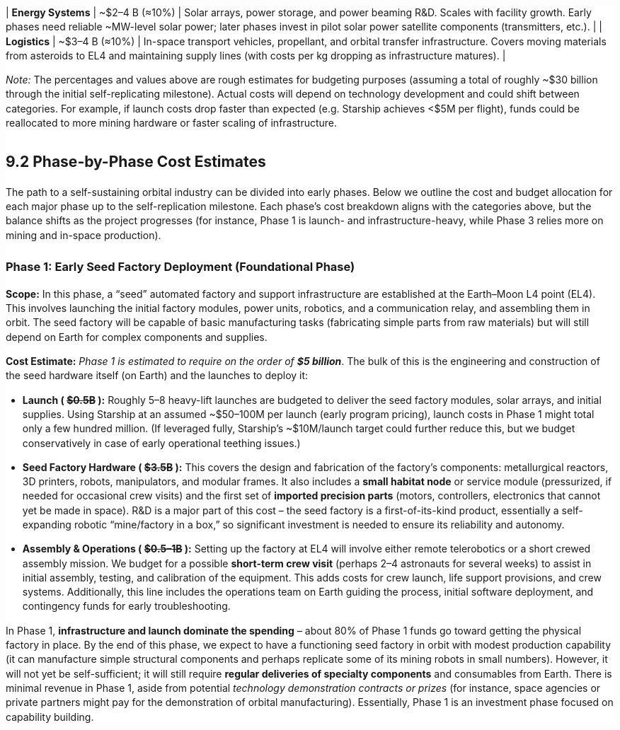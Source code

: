 | **Energy Systems**      | \~\$2–4 B (≈10%)                  | Solar arrays, power storage, and power beaming R\&D. Scales with facility growth. Early phases need reliable \~MW-level solar power; later phases invest in pilot solar power satellite components (transmitters, etc.).                                |
| **Logistics**           | \~\$3–4 B (≈10%)                  | In-space transport vehicles, propellant, and orbital transfer infrastructure. Covers moving materials from asteroids to EL4 and maintaining supply lines (with costs per kg dropping as infrastructure matures).                                        |

*Note:* The percentages and values above are rough estimates for budgeting purposes (assuming a total of roughly \~\$30 billion through the initial self-replicating milestone). Actual costs will depend on technology development and could shift between categories. For example, if launch costs drop faster than expected (e.g. Starship achieves <\$5M per flight), funds could be reallocated to more mining hardware or faster scaling of infrastructure.

## 9.2 Phase-by-Phase Cost Estimates

The path to a self-sustaining orbital industry can be divided into early phases. Below we outline the cost and budget allocation for each major phase up to the self-replication milestone. Each phase’s cost breakdown aligns with the categories above, but the balance shifts as the project progresses (for instance, Phase 1 is launch- and infrastructure-heavy, while Phase 3 relies more on mining and in-space production).

### Phase 1: Early Seed Factory Deployment (Foundational Phase)

**Scope:** In this phase, a “seed” automated factory and support infrastructure are established at the Earth–Moon L4 point (EL4). This involves launching the initial factory modules, power units, robotics, and a communication relay, and assembling them in orbit. The seed factory will be capable of basic manufacturing tasks (fabricating simple parts from raw materials) but will still depend on Earth for complex components and supplies.

**Cost Estimate:** *Phase 1 is estimated to require on the order of **\$5 billion***. The bulk of this is the engineering and construction of the seed hardware itself (on Earth) and the launches to deploy it:

* **Launch ( ~~\$0.5B~~ ):** Roughly 5–8 heavy-lift launches are budgeted to deliver the seed factory modules, solar arrays, and initial supplies. Using Starship at an assumed \~\$50–100M per launch (early program pricing), launch costs in Phase 1 might total only a few hundred million. (If leveraged fully, Starship’s \~\$10M/launch target could further reduce this, but we budget conservatively in case of early operational teething issues.)

* **Seed Factory Hardware ( ~~\$3.5B~~ ):** This covers the design and fabrication of the factory’s components: metallurgical reactors, 3D printers, robots, manipulators, and modular frames. It also includes a **small habitat node** or service module (pressurized, if needed for occasional crew visits) and the first set of **imported precision parts** (motors, controllers, electronics that cannot yet be made in space). R\&D is a major part of this cost – the seed factory is a first-of-its-kind product, essentially a self-expanding robotic “mine/factory in a box,” so significant investment is needed to ensure its reliability and autonomy.

* **Assembly & Operations ( ~~\$0.5–1B~~ ):** Setting up the factory at EL4 will involve either remote telerobotics or a short crewed assembly mission. We budget for a possible **short-term crew visit** (perhaps 2–4 astronauts for several weeks) to assist in initial assembly, testing, and calibration of the equipment. This adds costs for crew launch, life support provisions, and crew systems. Additionally, this line includes the operations team on Earth guiding the process, initial software deployment, and contingency funds for early troubleshooting.

In Phase 1, **infrastructure and launch dominate the spending** – about 80% of Phase 1 funds go toward getting the physical factory in place. By the end of this phase, we expect to have a functioning seed factory in orbit with modest production capability (it can manufacture simple structural components and perhaps replicate some of its mining robots in small numbers). However, it will not yet be self-sufficient; it will still require **regular deliveries of specialty components** and consumables from Earth. There is minimal revenue in Phase 1, aside from potential *technology demonstration contracts or prizes* (for instance, space agencies or private partners might pay for the demonstration of orbital manufacturing). Essentially, Phase 1 is an investment phase focused on capability building.
